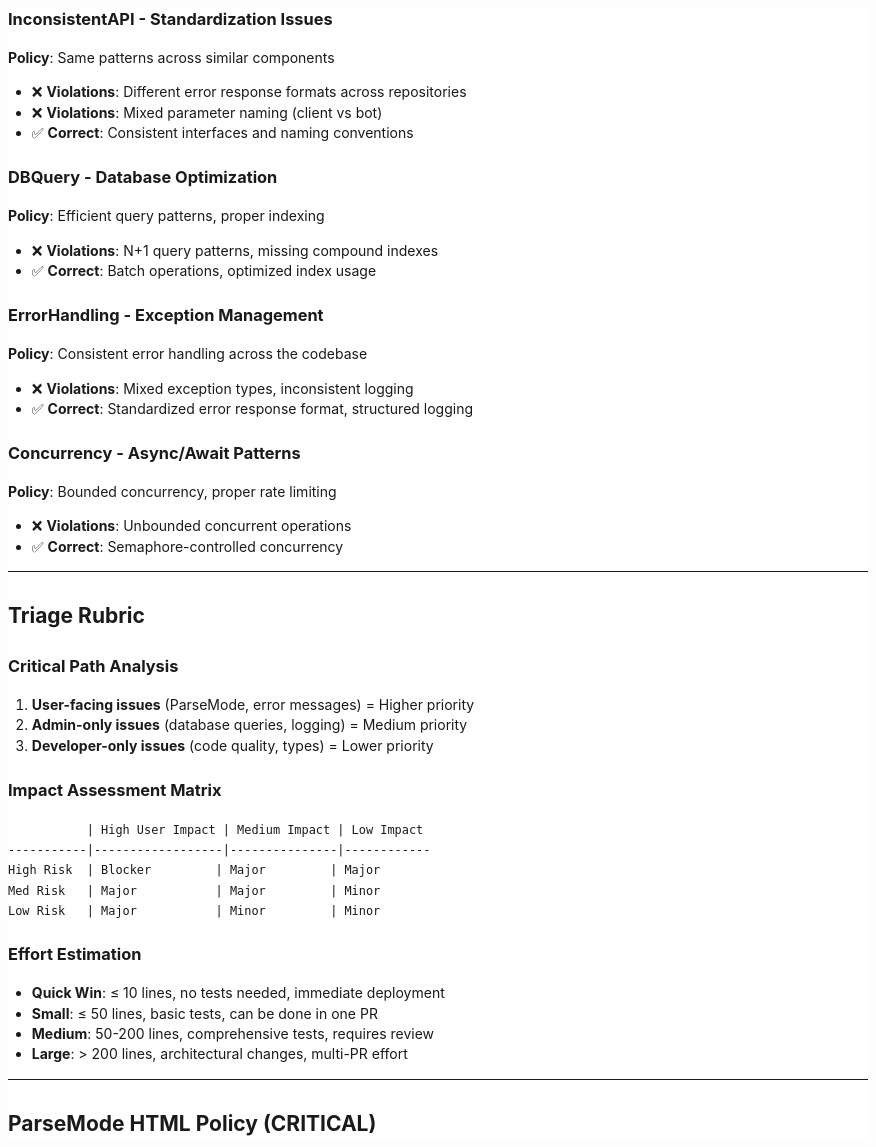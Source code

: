 ### **InconsistentAPI** - Standardization Issues
**Policy**: Same patterns across similar components
- ❌ **Violations**: Different error response formats across repositories
- ❌ **Violations**: Mixed parameter naming (client vs bot)
- ✅ **Correct**: Consistent interfaces and naming conventions

### **DBQuery** - Database Optimization
**Policy**: Efficient query patterns, proper indexing
- ❌ **Violations**: N+1 query patterns, missing compound indexes
- ✅ **Correct**: Batch operations, optimized index usage

### **ErrorHandling** - Exception Management
**Policy**: Consistent error handling across the codebase
- ❌ **Violations**: Mixed exception types, inconsistent logging
- ✅ **Correct**: Standardized error response format, structured logging

### **Concurrency** - Async/Await Patterns
**Policy**: Bounded concurrency, proper rate limiting
- ❌ **Violations**: Unbounded concurrent operations
- ✅ **Correct**: Semaphore-controlled concurrency

---

## Triage Rubric

### Critical Path Analysis
1. **User-facing issues** (ParseMode, error messages) = Higher priority
2. **Admin-only issues** (database queries, logging) = Medium priority  
3. **Developer-only issues** (code quality, types) = Lower priority

### Impact Assessment Matrix
```
           | High User Impact | Medium Impact | Low Impact
-----------|------------------|---------------|------------
High Risk  | Blocker         | Major         | Major
Med Risk   | Major           | Major         | Minor
Low Risk   | Major           | Minor         | Minor
```

### Effort Estimation
- **Quick Win**: ≤ 10 lines, no tests needed, immediate deployment
- **Small**: ≤ 50 lines, basic tests, can be done in one PR
- **Medium**: 50-200 lines, comprehensive tests, requires review
- **Large**: > 200 lines, architectural changes, multi-PR effort

---

## ParseMode HTML Policy (CRITICAL)
